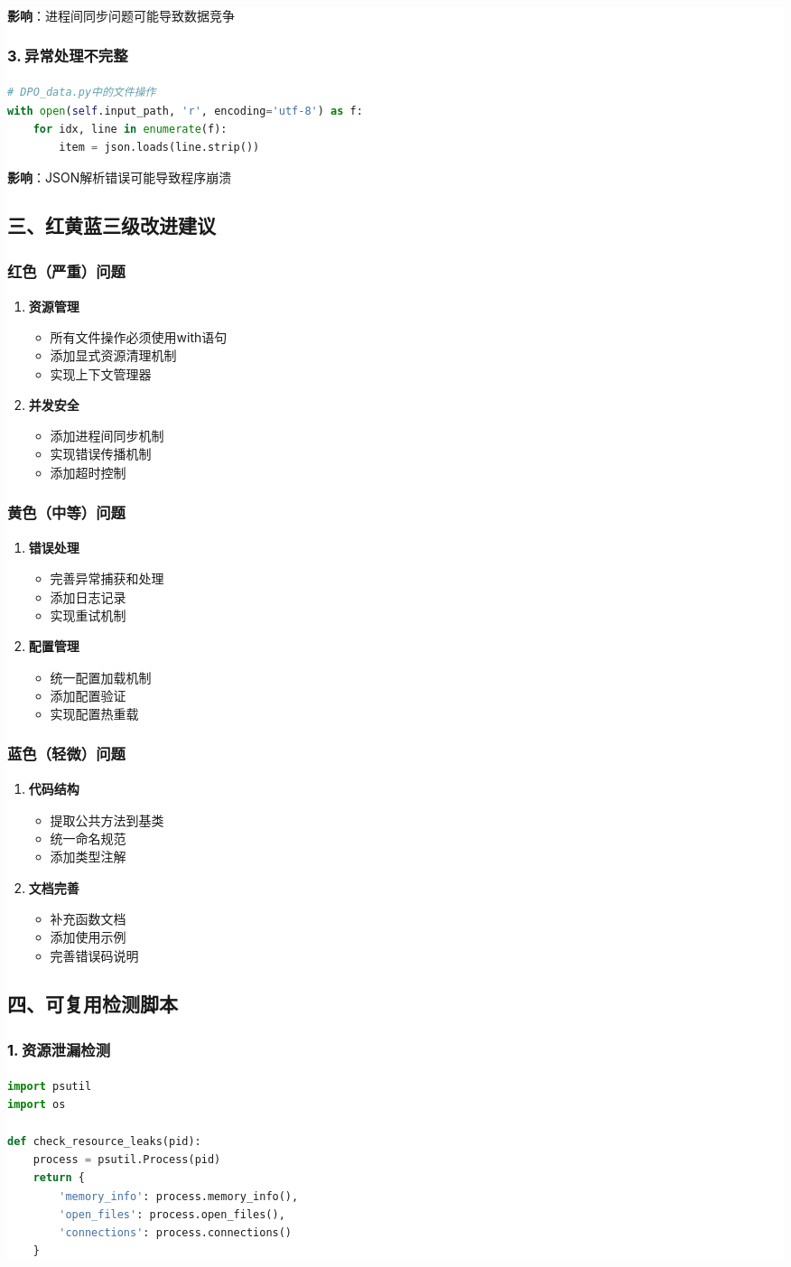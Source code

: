 **影响**：进程间同步问题可能导致数据竞争

### 3. 异常处理不完整
```python
# DPO_data.py中的文件操作
with open(self.input_path, 'r', encoding='utf-8') as f:
    for idx, line in enumerate(f):
        item = json.loads(line.strip())
```

**影响**：JSON解析错误可能导致程序崩溃

## 三、红黄蓝三级改进建议

### 红色（严重）问题
1. **资源管理**
   - 所有文件操作必须使用with语句
   - 添加显式资源清理机制
   - 实现上下文管理器

2. **并发安全**
   - 添加进程间同步机制
   - 实现错误传播机制
   - 添加超时控制

### 黄色（中等）问题
1. **错误处理**
   - 完善异常捕获和处理
   - 添加日志记录
   - 实现重试机制

2. **配置管理**
   - 统一配置加载机制
   - 添加配置验证
   - 实现配置热重载

### 蓝色（轻微）问题
1. **代码结构**
   - 提取公共方法到基类
   - 统一命名规范
   - 添加类型注解

2. **文档完善**
   - 补充函数文档
   - 添加使用示例
   - 完善错误码说明

## 四、可复用检测脚本

### 1. 资源泄漏检测
```python
import psutil
import os

def check_resource_leaks(pid):
    process = psutil.Process(pid)
    return {
        'memory_info': process.memory_info(),
        'open_files': process.open_files(),
        'connections': process.connections()
    }
```
